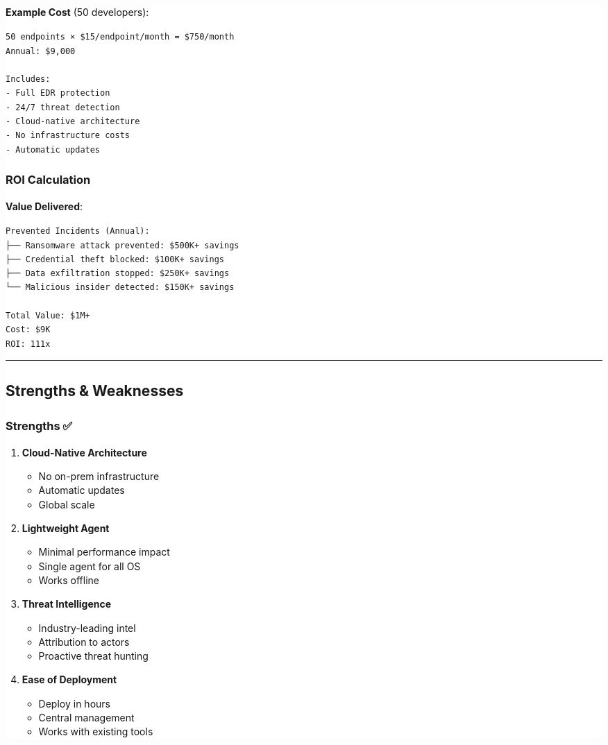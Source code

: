 **Example Cost** (50 developers):
```
50 endpoints × $15/endpoint/month = $750/month
Annual: $9,000

Includes:
- Full EDR protection
- 24/7 threat detection
- Cloud-native architecture
- No infrastructure costs
- Automatic updates
```

### ROI Calculation

**Value Delivered**:
```
Prevented Incidents (Annual):
├── Ransomware attack prevented: $500K+ savings
├── Credential theft blocked: $100K+ savings
├── Data exfiltration stopped: $250K+ savings
└── Malicious insider detected: $150K+ savings

Total Value: $1M+
Cost: $9K
ROI: 111x
```

---

## Strengths & Weaknesses

### Strengths ✅

1. **Cloud-Native Architecture**
   - No on-prem infrastructure
   - Automatic updates
   - Global scale

2. **Lightweight Agent**
   - Minimal performance impact
   - Single agent for all OS
   - Works offline

3. **Threat Intelligence**
   - Industry-leading intel
   - Attribution to actors
   - Proactive threat hunting

4. **Ease of Deployment**
   - Deploy in hours
   - Central management
   - Works with existing tools
